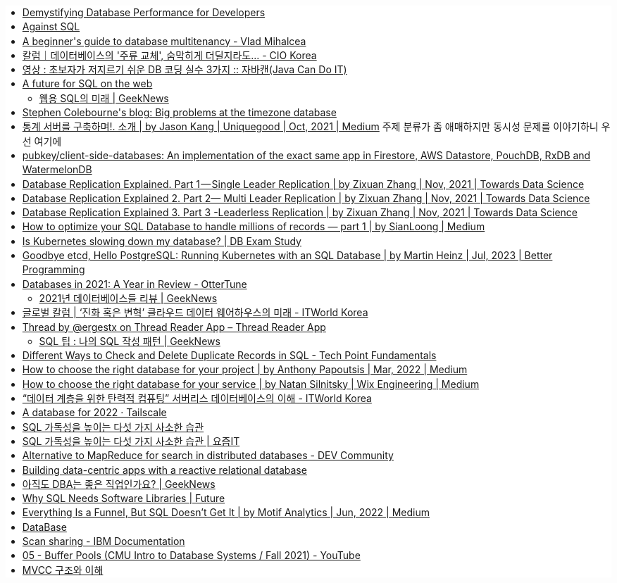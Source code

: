 * [Demystifying Database Performance for Developers](https://www.crunchydata.com/blog/demystifying-database-performance-for-developers)
* [Against SQL](https://scattered-thoughts.net/writing/against-sql/)
* [A beginner's guide to database multitenancy - Vlad Mihalcea](https://vladmihalcea.com/database-multitenancy/)
* [칼럼｜데이터베이스의 '주류 교체', 숨막히게 더딜지라도... - CIO Korea](https://www.ciokorea.com/news/204299)
* [영상 : 초보자가 저지르기 쉬운 DB 코딩 실수 3가지 :: 자바캔(Java Can Do IT)](https://javacan.tistory.com/entry/%EC%98%81%EC%83%81-%EC%B4%88%EB%B3%B4%EC%9E%90%EA%B0%80-%EC%A0%80%EC%A7%80%EB%A5%B4%EA%B8%B0-%EC%89%AC%EC%9A%B4-DB-%EC%BD%94%EB%94%A9-%EC%8B%A4%EC%88%98-3%EA%B0%80%EC%A7%80)
* [A future for SQL on the web](https://jlongster.com/future-sql-web)
  * [웹용 SQL의 미래 | GeekNews](https://news.hada.io/topic?id=4808)
* [Stephen Colebourne's blog: Big problems at the timezone database](https://blog.joda.org/2021/09/big-problems-at-timezone-database.html)
* [통계 서버를 구축하며!. 소개 | by Jason Kang | Uniquegood | Oct, 2021 | Medium](https://medium.com/uniquegood/%ED%86%B5%EA%B3%84-%EC%84%9C%EB%B2%84%EB%A5%BC-%EA%B5%AC%EC%B6%95%ED%95%98%EB%A9%B0-c071c6d4f945) 주제 분류가 좀 애매하지만 동시성 문제를 이야기하니 우선 여기에
* [pubkey/client-side-databases: An implementation of the exact same app in Firestore, AWS Datastore, PouchDB, RxDB and WatermelonDB](https://github.com/pubkey/client-side-databases)
* [Database Replication Explained. Part 1 — Single Leader Replication | by Zixuan Zhang | Nov, 2021 | Towards Data Science](https://towardsdatascience.com/database-replication-explained-5c76a200d8f3)
* [Database Replication Explained 2. Part 2— Multi Leader Replication | by Zixuan Zhang | Nov, 2021 | Towards Data Science](https://towardsdatascience.com/database-replication-explained-10ff929bdf8a)
* [Database Replication Explained 3. Part 3 -Leaderless Replication | by Zixuan Zhang | Nov, 2021 | Towards Data Science](https://towardsdatascience.com/database-replication-explained-3-32d6deceeca7)
* [How to optimize your SQL Database to handle millions of records — part 1 | by SianLoong | Medium](https://sianloong90.medium.com/how-to-optimise-your-sql-database-to-handle-million-records-part-1-748d68f2dee1)
* [Is Kubernetes slowing down my database? | DB Exam Study](https://dbexamstudy.blogspot.com/2021/11/is-kubernetes-slowing-down-my-database.html)
* [Goodbye etcd, Hello PostgreSQL: Running Kubernetes with an SQL Database | by Martin Heinz | Jul, 2023 | Better Programming](https://betterprogramming.pub/goodbye-etcd-hello-postgresql-running-kubernetes-with-an-sql-database-7e1b2e9b5f8f)
* [Databases in 2021: A Year in Review - OtterTune](https://ottertune.com/blog/2021-databases-retrospective/)
  * [2021년 데이터베이스들 리뷰 | GeekNews](https://news.hada.io/topic?id=5652)
* [글로벌 칼럼 | ‘진화 혹은 변혁’ 클라우드 데이터 웨어하우스의 미래 - ITWorld Korea](https://www.itworld.co.kr/news/218994)
* [Thread by @ergestx on Thread Reader App – Thread Reader App](https://threadreaderapp.com/thread/1479811885377765383.html)
  * [SQL 팁 : 나의 SQL 작성 패턴 | GeekNews](https://news.hada.io/topic?id=5896)
* [Different Ways to Check and Delete Duplicate Records in SQL - Tech Point Fundamentals](https://www.techpointfunda.com/2021/11/deleting-duplicate-records-in-sql.html)
* [How to choose the right database for your project | by Anthony Papoutsis | Mar, 2022 | Medium](https://apapoutsis.medium.com/how-to-choose-the-right-database-for-your-project-ffd4bf054833)
* [How to choose the right database for your service | by Natan Silnitsky | Wix Engineering | Medium](https://medium.com/wix-engineering/how-to-choose-the-right-database-for-your-service-97b1670c5632)
* [“데이터 계층을 위한 탄력적 컴퓨팅” 서버리스 데이터베이스의 이해 - ITWorld Korea](https://www.itworld.co.kr/news/228914)
* [A database for 2022 · Tailscale](https://tailscale.com/blog/database-for-2022/)
* [SQL 가독성을 높이는 다섯 가지 사소한 습관](https://velog.io/@datarian/good-sql-code)
* [SQL 가독성을 높이는 다섯 가지 사소한 습관 | 요즘IT](https://yozm.wishket.com/magazine/detail/1519/)
* [Alternative to MapReduce for search in distributed databases - DEV Community](https://dev.to/tarantool/alternative-to-mapreduce-for-search-in-distributed-databases-890)
* [Building data-centric apps with a reactive relational database](https://riffle.systems/essays/prelude/)
* [아직도 DBA는 좋은 직업인가요? | GeekNews](https://news.hada.io/topic?id=6530)
* [Why SQL Needs Software Libraries | Future](https://future.com/sql-needs-software-libraries/)
* [Everything Is a Funnel, But SQL Doesn’t Get It | by Motif Analytics | Jun, 2022 | Medium](https://motifanalytics.medium.com/everything-is-a-funnel-but-sql-doesnt-get-it-c35356424044)
* [DataBase](https://velog.io/@oceanwater1234/DB-SQL)
* [Scan sharing - IBM Documentation](https://www.ibm.com/docs/en/db2/11.1?topic=methods-scan-sharing)
* [05 - Buffer Pools (CMU Intro to Database Systems / Fall 2021) - YouTube](https://www.youtube.com/watch?v=Moz2AgC9hG4)
* [MVCC 구조와 이해](https://mozi.tistory.com/561)